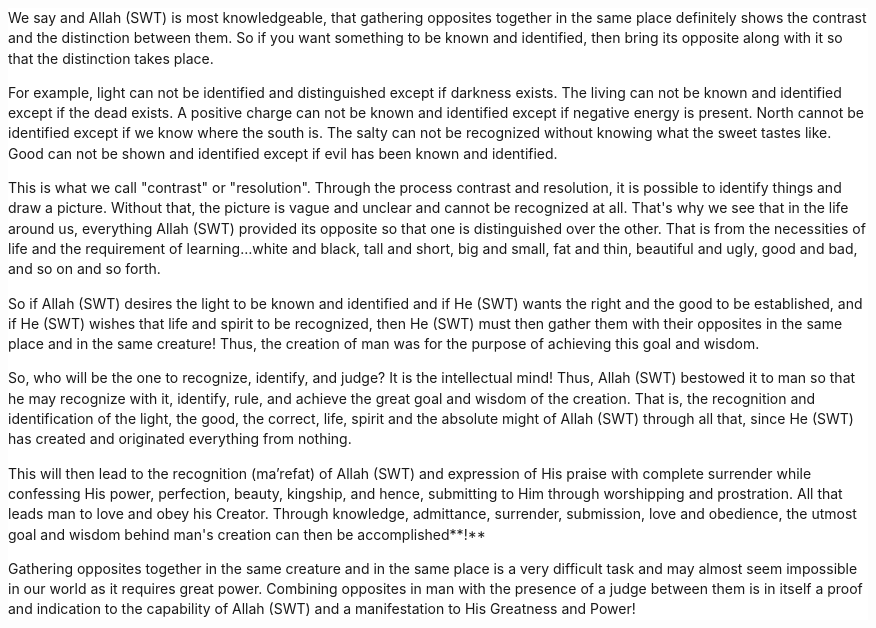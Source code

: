 We say and Allah (SWT) is most knowledgeable, that gathering opposites
together in the same place definitely shows the contrast and the
distinction between them. So if you want something to be known and
identified, then bring its opposite along with it so that the
distinction takes place.

For example, light can not be identified and distinguished except if
darkness exists. The living can not be known and identified except if
the dead exists. A positive charge can not be known and identified
except if negative energy is present. North cannot be identified except
if we know where the south is. The salty can not be recognized without
knowing what the sweet tastes like. Good can not be shown and identified
except if evil has been known and identified.

This is what we call "contrast" or "resolution". Through the process
contrast and resolution, it is possible to identify things and draw a
picture. Without that, the picture is vague and unclear and cannot be
recognized at all. That's why we see that in the life around us,
everything Allah (SWT) provided its opposite so that one is
distinguished over the other. That is from the necessities of life and
the requirement of learning…white and black, tall and short, big and
small, fat and thin, beautiful and ugly, good and bad, and so on and so
forth.

So if Allah (SWT) desires the light to be known and identified and if He
(SWT) wants the right and the good to be established, and if He (SWT)
wishes that life and spirit to be recognized, then He (SWT) must then
gather them with their opposites in the same place and in the same
creature! Thus, the creation of man was for the purpose of achieving
this goal and wisdom.

So, who will be the one to recognize, identify, and judge? It is the
intellectual mind! Thus, Allah (SWT) bestowed it to man so that he may
recognize with it, identify, rule, and achieve the great goal and wisdom
of the creation. That is, the recognition and identification of the
light, the good, the correct, life, spirit and the absolute might of
Allah (SWT) through all that, since He (SWT) has created and originated
everything from nothing.

This will then lead to the recognition (ma’refat) of Allah (SWT) and
expression of His praise with complete surrender while confessing His
power, perfection, beauty, kingship, and hence, submitting to Him
through worshipping and prostration. All that leads man to love and obey
his Creator. Through knowledge, admittance, surrender, submission, love
and obedience, the utmost goal and wisdom behind man's creation can then
be accomplished**!**

Gathering opposites together in the same creature and in the same place
is a very difficult task and may almost seem impossible in our world as
it requires great power. Combining opposites in man with the presence of
a judge between them is in itself a proof and indication to the
capability of Allah (SWT) and a manifestation to His Greatness and
Power!

